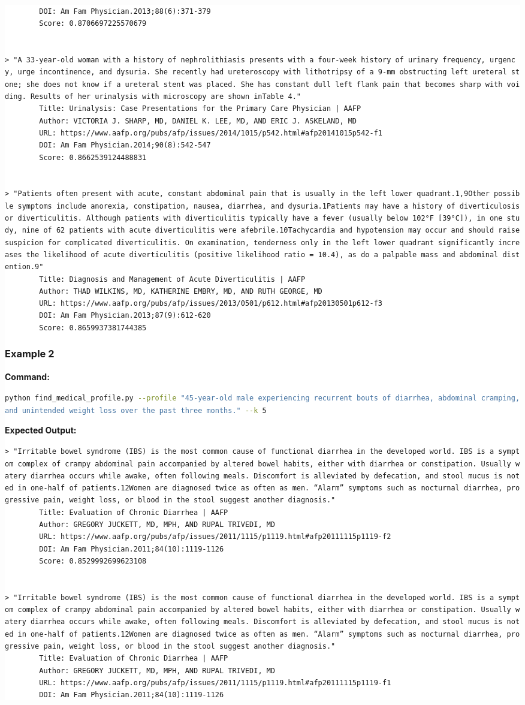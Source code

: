 ```
        DOI: Am Fam Physician.2013;88(6):371-379
        Score: 0.8706697225570679


> "A 33-year-old woman with a history of nephrolithiasis presents with a four-week history of urinary frequency, urgency, urge incontinence, and dysuria. She recently had ureteroscopy with lithotripsy of a 9-mm obstructing left ureteral stone; she does not know if a ureteral stent was placed. She has constant dull left flank pain that becomes sharp with voiding. Results of her urinalysis with microscopy are shown inTable 4."
        Title: Urinalysis: Case Presentations for the Primary Care Physician | AAFP
        Author: VICTORIA J. SHARP, MD, DANIEL K. LEE, MD, AND ERIC J. ASKELAND, MD
        URL: https://www.aafp.org/pubs/afp/issues/2014/1015/p542.html#afp20141015p542-f1
        DOI: Am Fam Physician.2014;90(8):542-547
        Score: 0.8662539124488831


> "Patients often present with acute, constant abdominal pain that is usually in the left lower quadrant.1,9Other possible symptoms include anorexia, constipation, nausea, diarrhea, and dysuria.1Patients may have a history of diverticulosis or diverticulitis. Although patients with diverticulitis typically have a fever (usually below 102°F [39°C]), in one study, nine of 62 patients with acute diverticulitis were afebrile.10Tachycardia and hypotension may occur and should raise suspicion for complicated diverticulitis. On examination, tenderness only in the left lower quadrant significantly increases the likelihood of acute diverticulitis (positive likelihood ratio = 10.4), as do a palpable mass and abdominal distention.9"
        Title: Diagnosis and Management of Acute Diverticulitis | AAFP
        Author: THAD WILKINS, MD, KATHERINE EMBRY, MD, AND RUTH GEORGE, MD
        URL: https://www.aafp.org/pubs/afp/issues/2013/0501/p612.html#afp20130501p612-f3
        DOI: Am Fam Physician.2013;87(9):612-620
        Score: 0.8659937381744385
```

### Example 2

**Command:**
```bash
python find_medical_profile.py --profile "45-year-old male experiencing recurrent bouts of diarrhea, abdominal cramping, and unintended weight loss over the past three months." --k 5
```

**Expected Output:**
```
> "Irritable bowel syndrome (IBS) is the most common cause of functional diarrhea in the developed world. IBS is a symptom complex of crampy abdominal pain accompanied by altered bowel habits, either with diarrhea or constipation. Usually watery diarrhea occurs while awake, often following meals. Discomfort is alleviated by defecation, and stool mucus is noted in one-half of patients.12Women are diagnosed twice as often as men. “Alarm” symptoms such as nocturnal diarrhea, progressive pain, weight loss, or blood in the stool suggest another diagnosis."
        Title: Evaluation of Chronic Diarrhea | AAFP
        Author: GREGORY JUCKETT, MD, MPH, AND RUPAL TRIVEDI, MD
        URL: https://www.aafp.org/pubs/afp/issues/2011/1115/p1119.html#afp20111115p1119-f2
        DOI: Am Fam Physician.2011;84(10):1119-1126
        Score: 0.8529992699623108


> "Irritable bowel syndrome (IBS) is the most common cause of functional diarrhea in the developed world. IBS is a symptom complex of crampy abdominal pain accompanied by altered bowel habits, either with diarrhea or constipation. Usually watery diarrhea occurs while awake, often following meals. Discomfort is alleviated by defecation, and stool mucus is noted in one-half of patients.12Women are diagnosed twice as often as men. “Alarm” symptoms such as nocturnal diarrhea, progressive pain, weight loss, or blood in the stool suggest another diagnosis."
        Title: Evaluation of Chronic Diarrhea | AAFP
        Author: GREGORY JUCKETT, MD, MPH, AND RUPAL TRIVEDI, MD
        URL: https://www.aafp.org/pubs/afp/issues/2011/1115/p1119.html#afp20111115p1119-f1
        DOI: Am Fam Physician.2011;84(10):1119-1126
```